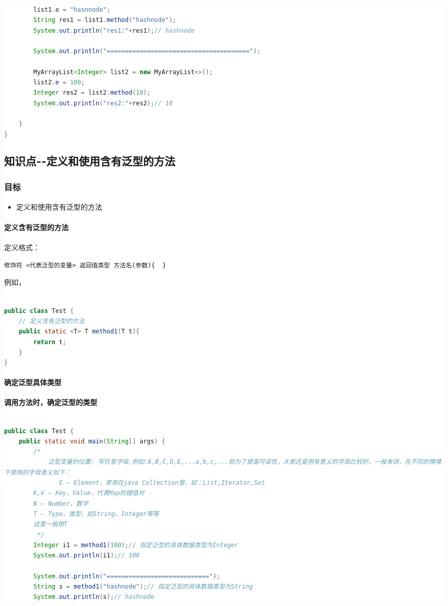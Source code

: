 ```java
        list1.e = "hasnnode";
        String res1 = list1.method("hashnode");
        System.out.println("res1:"+res1);// hashnode

        System.out.println("=======================================");

        MyArrayList<Integer> list2 = new MyArrayList<>();
        list2.e = 100;
        Integer res2 = list2.method(10);
        System.out.println("res2:"+res2);// 10

    }
}

```



## 知识点--定义和使用含有泛型的方法

### 目标

- 定义和使用含有泛型的方法

#### 定义含有泛型的方法

定义格式：

```
修饰符 <代表泛型的变量> 返回值类型 方法名(参数){  }
```

例如，

```java

public class Test {
    // 定义含有泛型的方法
    public static <T> T method1(T t){
        return t;
    }
}

```

#### 确定泛型具体类型

**调用方法时，确定泛型的类型**

```java

public class Test {
    public static void main(String[] args) {
        /*
            泛型变量的位置: 写任意字母,例如:A,B,C,D,E,...a,b,c,...但为了提高可读性，大家还是用有意义的字母比较好，一般来讲，在不同的情境下使用的字母意义如下：
               E — Element，常用在java Collection里，如：List,Iterator,Set
		K,V — Key，Value，代表Map的键值对
		N — Number，数字
		T — Type，类型，如String，Integer等等
		这里一般用T
         */
        Integer i1 = method1(100);// 指定泛型的具体数据类型为Integer
        System.out.println(i1);// 100

        System.out.println("============================");
        String s = method1("hashnode");// 指定泛型的具体数据类型为String
        System.out.println(s);// hashnode
```
